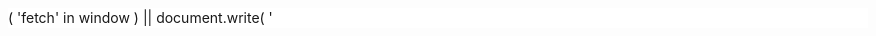 ( 'fetch' in window ) || document.write( '<script src="https://themes.webdevia.com/flooring/wp-includes/js/dist/vendor/wp-polyfill-fetch.min.js?ver=3.0.0"></scr' + 'ipt>' );( document.contains ) || document.write( '<script src="https://themes.webdevia.com/flooring/wp-includes/js/dist/vendor/wp-polyfill-node-contains.min.js?ver=3.42.0"></scr' + 'ipt>' );( window.DOMRect ) || document.write( '<script src="https://themes.webdevia.com/flooring/wp-includes/js/dist/vendor/wp-polyfill-dom-rect.min.js?ver=3.42.0"></scr' + 'ipt>' );( window.URL && window.URL.prototype && window.URLSearchParams ) || document.write( '<script src="https://themes.webdevia.com/flooring/wp-includes/js/dist/vendor/wp-polyfill-url.min.js?ver=3.6.4"></scr' + 'ipt>' );( window.FormData && window.FormData.prototype.keys ) || document.write( '<script src="https://themes.webdevia.com/flooring/wp-includes/js/dist/vendor/wp-polyfill-formdata.min.js?ver=3.0.12"></scr' + 'ipt>' );( Element.prototype.matches && Element.prototype.closest ) || document.write( '<script src="https://themes.webdevia.com/flooring/wp-includes/js/dist/vendor/wp-polyfill-element-closest.min.js?ver=2.0.2"></scr' + 'ipt>' );( 'objectFit' in document.documentElement.style ) || document.write( '<script src="https://themes.webdevia.com/flooring/wp-includes/js/dist/vendor/wp-polyfill-object-fit.min.js?ver=2.3.4"></scr' + 'ipt>' );
</script>
<script type='text/javascript' id='contact-form-7-js-extra'>
/* <![CDATA[ */
var wpcf7 = {"api":{"root":"https:\/\/themes.webdevia.com\/flooring\/wp-json\/","namespace":"contact-form-7\/v1"},"cached":"1"};
/* ]]> */
</script>
<script type='text/javascript' src='https://themes.webdevia.com/flooring/wp-content/plugins/contact-form-7/includes/js/index.js?ver=5.4.1' id='contact-form-7-js'></script>
<script type='text/javascript' src='https://themes.webdevia.com/flooring/wp-content/plugins/woocommerce/assets/js/js-cookie/js.cookie.min.js?ver=2.1.4' id='js-cookie-js'></script>
<script type='text/javascript' id='woocommerce-js-extra'>
/* <![CDATA[ */
var woocommerce_params = {"ajax_url":"\/flooring\/wp-admin\/admin-ajax.php","wc_ajax_url":"\/flooring\/?wc-ajax=%%endpoint%%"};
/* ]]> */
</script>
<script type='text/javascript' src='https://themes.webdevia.com/flooring/wp-content/plugins/woocommerce/assets/js/frontend/woocommerce.min.js?ver=5.3.1' id='woocommerce-js'></script>
<script type='text/javascript' id='wc-cart-fragments-js-extra'>
/* <![CDATA[ */
var wc_cart_fragments_params = {"ajax_url":"\/flooring\/wp-admin\/admin-ajax.php","wc_ajax_url":"\/flooring\/?wc-ajax=%%endpoint%%","cart_hash_key":"wc_cart_hash_3033fb53555933a1cf3733bdb754656a","fragment_name":"wc_fragments_3033fb53555933a1cf3733bdb754656a","request_timeout":"5000"};
/* ]]> */
</script>
<script type='text/javascript' src='https://themes.webdevia.com/flooring/wp-content/plugins/woocommerce/assets/js/frontend/cart-fragments.min.js?ver=5.3.1' id='wc-cart-fragments-js'></script>
<script type='text/javascript' src='https://maps.googleapis.com/maps/api/js?key=AIzaSyDcmvSA1VvwVKgtNBzsswD3rzafLCrRcuk&#038;callback=initMap&#038;ver=3' id='flooring_googleapis-js'></script>
<script type='text/javascript' src='https://themes.webdevia.com/flooring/wp-includes/js/hoverIntent.min.js?ver=1.8.1' id='hoverIntent-js'></script>
<script type='text/javascript' src='https://themes.webdevia.com/flooring/wp-content/themes/flooring/js/wd-script.min.js?ver=1.0.0' id='flooring-wd-script-js'></script>
<script type='text/javascript' src='https://themes.webdevia.com/flooring/wp-includes/js/comment-reply.min.js?ver=5.7.3' id='comment-reply-js'></script>
<script type='text/javascript' src='https://themes.webdevia.com/flooring/wp-includes/js/wp-embed.min.js?ver=5.7.3' id='wp-embed-js'></script>
<script type='text/javascript' src='https://themes.webdevia.com/flooring/wp-content/plugins/js_composer/assets/js/dist/js_composer_front.min.js?ver=6.0.5' id='wpb_composer_front_js-js'></script>
<script type='text/javascript' src='https://themes.webdevia.com/flooring/wp-content/plugins/js_composer/assets/lib/bower/skrollr/dist/skrollr.min.js?ver=6.0.5' id='vc_jquery_skrollr_js-js'></script>
</body>
</html>
